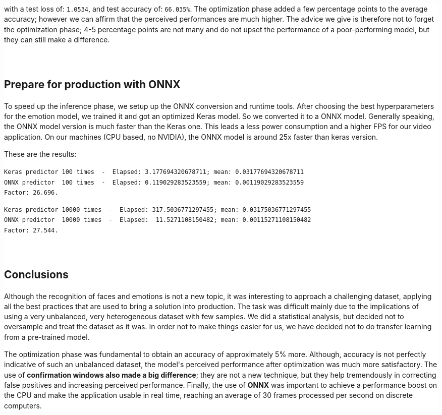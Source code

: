 with a test loss of: `1.0534`, and test accuracy of: `66.035%`.
The optimization phase added a few percentage points to the average accuracy; however we 
can affirm that the perceived performances are much higher. The advice we give is 
therefore not to forget the optimization phase; 4-5 percentage points are not many and do 
not upset the performance of a poor-performing model, but they can still make a difference.

<br/>

## Prepare for production with ONNX
To speed up the inference phase, we setup up the ONNX conversion and runtime tools.
After choosing the best hyperparameters for the emotion model, we trained it and got 
an optimized Keras model.
So we converted it to a ONNX model.
Generally speaking, the ONNX model version is much faster than the Keras one.
This leads a less power consumption and a higher FPS for our video application.
On our machines (CPU based, no NVIDIA), the ONNX model is around 25x faster than keras 
version.

These are the results:
```
Keras predictor 100 times  -  Elapsed: 3.177694320678711; mean: 0.03177694320678711
ONNX predictor  100 times  -  Elapsed: 0.119029283523559; mean: 0.00119029283523559
Factor: 26.696.
```
```
Keras predictor 10000 times  -  Elapsed: 317.5036771297455; mean: 0.03175036771297455
ONNX predictor  10000 times  -  Elapsed:  11.5271108150482; mean: 0.00115271108150482
Factor: 27.544.
```

<br/>

## Conclusions
Although the recognition of faces and emotions is not a new topic, it was interesting 
to approach a challenging dataset, applying all the best practices that are used to 
bring a solution into production.
The task was difficult mainly due to the implications of using a very unbalanced, 
very heterogeneous dataset with few samples. We did a statistical analysis, but 
decided not to oversample and treat the dataset as it was.
In order not to make things easier for us, we have decided not to do transfer 
learning from a pre-trained model. 

The optimization phase was fundamental to obtain 
an accuracy of approximately 5% more. Although, accuracy is not perfectly indicative 
of such an unbalanced dataset, the model's perceived performance after optimization 
was much more satisfactory.
The use of **confirmation windows also made a big difference**; they are not a new 
technique, but they help tremendously in correcting false positives and increasing 
perceived performance.
Finally, the use of **ONNX** was important to achieve a performance boost on 
the CPU and make the application usable in real time, reaching an average of 30 frames 
processed per second on discrete computers.
